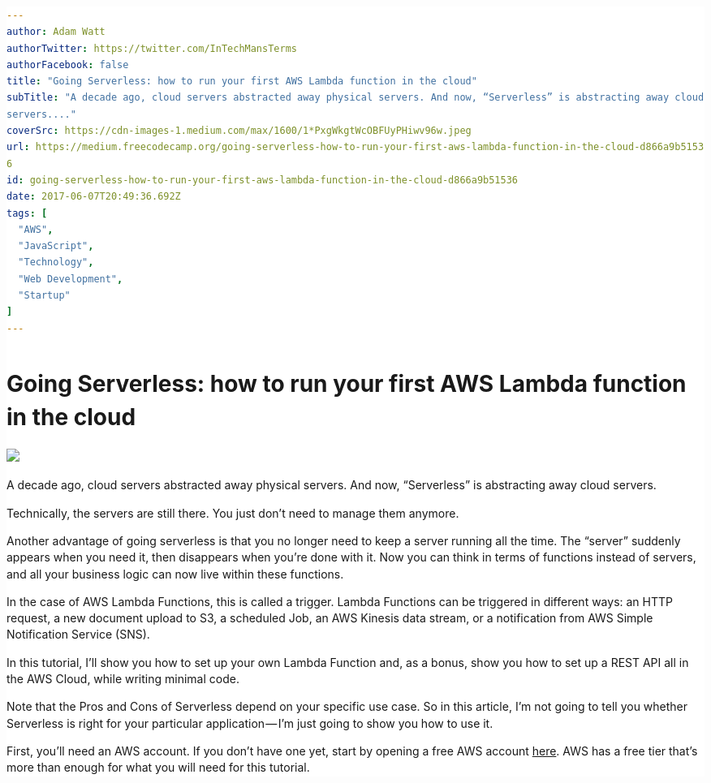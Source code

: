 ```yaml
---
author: Adam Watt
authorTwitter: https://twitter.com/InTechMansTerms
authorFacebook: false
title: "Going Serverless: how to run your first AWS Lambda function in the cloud"
subTitle: "A decade ago, cloud servers abstracted away physical servers. And now, “Serverless” is abstracting away cloud servers...."
coverSrc: https://cdn-images-1.medium.com/max/1600/1*PxgWkgtWcOBFUyPHiwv96w.jpeg
url: https://medium.freecodecamp.org/going-serverless-how-to-run-your-first-aws-lambda-function-in-the-cloud-d866a9b51536
id: going-serverless-how-to-run-your-first-aws-lambda-function-in-the-cloud-d866a9b51536
date: 2017-06-07T20:49:36.692Z
tags: [
  "AWS",
  "JavaScript",
  "Technology",
  "Web Development",
  "Startup"
]
---
```

# Going Serverless: how to run your first AWS Lambda function in the cloud



![](https://cdn-images-1.medium.com/max/1600/1*PxgWkgtWcOBFUyPHiwv96w.jpeg)



A decade ago, cloud servers abstracted away physical servers. And now, “Serverless” is abstracting away cloud servers.

Technically, the servers are still there. You just don’t need to manage them anymore.

Another advantage of going serverless is that you no longer need to keep a server running all the time. The “server” suddenly appears when you need it, then disappears when you’re done with it. Now you can think in terms of functions instead of servers, and all your business logic can now live within these functions.

In the case of AWS Lambda Functions, this is called a trigger. Lambda Functions can be triggered in different ways: an HTTP request, a new document upload to S3, a scheduled Job, an AWS Kinesis data stream, or a notification from AWS Simple Notification Service (SNS).

In this tutorial, I’ll show you how to set up your own Lambda Function and, as a bonus, show you how to set up a REST API all in the AWS Cloud, while writing minimal code.

Note that the Pros and Cons of Serverless depend on your specific use case. So in this article, I’m not going to tell you whether Serverless is right for your particular application — I’m just going to show you how to use it.

First, you’ll need an AWS account. If you don’t have one yet, start by opening a free AWS account [here](https://aws.amazon.com/free). AWS has a free tier that’s more than enough for what you will need for this tutorial.
